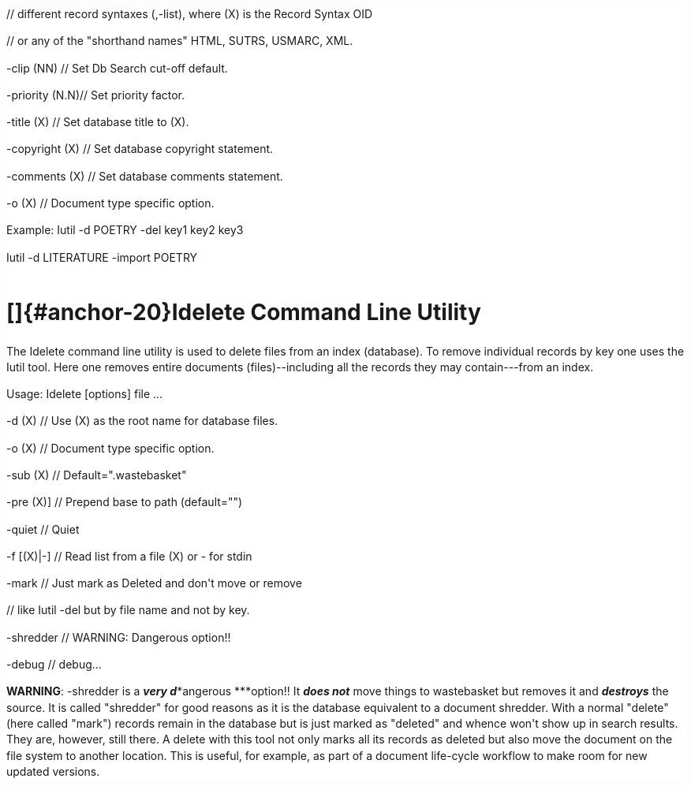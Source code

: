 // different record syntaxes (,-list), where (X) is the Record Syntax
OID

// or any of the \"shorthand names\" HTML, SUTRS, USMARC, XML.

-clip (NN) // Set Db Search cut-off default.

-priority (N.N)// Set priority factor.

-title (X) // Set database title to (X).

-copyright (X) // Set database copyright statement.

-comments (X) // Set database comments statement.

-o (X) // Document type specific option.

Example: Iutil -d POETRY -del key1 key2 key3

Iutil -d LITERATURE -import POETRY

# []{#anchor-20}Idelete Command Line Utility

The Idelete command line utility is used to delete files from an index
(database). To remove individual records by key one uses the Iutil tool.
Here one removes entire documents (files)\--including all the records
they may contain---from an index.

Usage: Idelete \[options\] file \...

-d (X) // Use (X) as the root name for database files.

-o (X) // Document type specific option.

-sub (X) // Default=\".wastebasket\"

-pre (X)\] // Prepend base to path (default=\"\")

-quiet // Quiet

-f \[(X)\|-\] // Read list from a file (X) or - for stdin

-mark // Just mark as Deleted and don\'t move or remove

// like Iutil -del but by file name and not by key.

-shredder // WARNING: Dangerous option!!

-debug // debug\...

**WARNING**: -shredder is a ***very d****angerous ***option!! It ***does
not*** move things to wastebasket but removes it and ***destroys*** the
source. It is called "shredder" for good reasons as it is the database
equivalent to a document shredder. With a normal "delete" (here called
"mark") records remain in the database but is just marked as "deleted"
and whence won't show up in search results. They are, however, still
there. A delete with this tool not only marks all its records as deleted
but also move the document on the file system to another location. This
is useful, for example, as part of a document life-cycle workflow to
make room for new updated versions.

